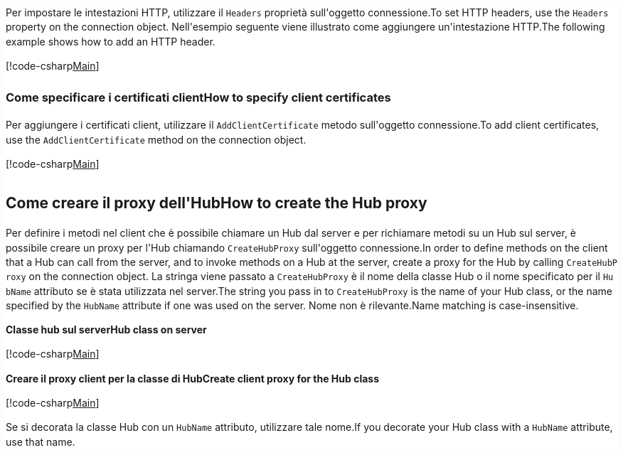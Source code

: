 <span data-ttu-id="781a5-204">Per impostare le intestazioni HTTP, utilizzare il `Headers` proprietà sull'oggetto connessione.</span><span class="sxs-lookup"><span data-stu-id="781a5-204">To set HTTP headers, use the `Headers` property on the connection object.</span></span> <span data-ttu-id="781a5-205">Nell'esempio seguente viene illustrato come aggiungere un'intestazione HTTP.</span><span class="sxs-lookup"><span data-stu-id="781a5-205">The following example shows how to add an HTTP header.</span></span>

[!code-csharp[Main](hubs-api-guide-net-client/samples/sample8.cs?highlight=2)]

<a id="clientcertificate"></a>

### <a name="how-to-specify-client-certificates"></a><span data-ttu-id="781a5-206">Come specificare i certificati client</span><span class="sxs-lookup"><span data-stu-id="781a5-206">How to specify client certificates</span></span>

<span data-ttu-id="781a5-207">Per aggiungere i certificati client, utilizzare il `AddClientCertificate` metodo sull'oggetto connessione.</span><span class="sxs-lookup"><span data-stu-id="781a5-207">To add client certificates, use the `AddClientCertificate` method on the connection object.</span></span>

[!code-csharp[Main](hubs-api-guide-net-client/samples/sample9.cs?highlight=2)]

<a id="proxy"></a>

## <a name="how-to-create-the-hub-proxy"></a><span data-ttu-id="781a5-208">Come creare il proxy dell'Hub</span><span class="sxs-lookup"><span data-stu-id="781a5-208">How to create the Hub proxy</span></span>

<span data-ttu-id="781a5-209">Per definire i metodi nel client che è possibile chiamare un Hub dal server e per richiamare metodi su un Hub sul server, è possibile creare un proxy per l'Hub chiamando `CreateHubProxy` sull'oggetto connessione.</span><span class="sxs-lookup"><span data-stu-id="781a5-209">In order to define methods on the client that a Hub can call from the server, and to invoke methods on a Hub at the server, create a proxy for the Hub by calling `CreateHubProxy` on the connection object.</span></span> <span data-ttu-id="781a5-210">La stringa viene passato a `CreateHubProxy` è il nome della classe Hub o il nome specificato per il `HubName` attributo se è stata utilizzata nel server.</span><span class="sxs-lookup"><span data-stu-id="781a5-210">The string you pass in to `CreateHubProxy` is the name of your Hub class, or the name specified by the `HubName` attribute if one was used on the server.</span></span> <span data-ttu-id="781a5-211">Nome non è rilevante.</span><span class="sxs-lookup"><span data-stu-id="781a5-211">Name matching is case-insensitive.</span></span>

<span data-ttu-id="781a5-212">**Classe hub sul server**</span><span class="sxs-lookup"><span data-stu-id="781a5-212">**Hub class on server**</span></span>

[!code-csharp[Main](hubs-api-guide-net-client/samples/sample10.cs?highlight=1)]

<span data-ttu-id="781a5-213">**Creare il proxy client per la classe di Hub**</span><span class="sxs-lookup"><span data-stu-id="781a5-213">**Create client proxy for the Hub class**</span></span>

[!code-csharp[Main](hubs-api-guide-net-client/samples/sample11.cs?highlight=2)]

<span data-ttu-id="781a5-214">Se si decorata la classe Hub con un `HubName` attributo, utilizzare tale nome.</span><span class="sxs-lookup"><span data-stu-id="781a5-214">If you decorate your Hub class with a `HubName` attribute, use that name.</span></span>
